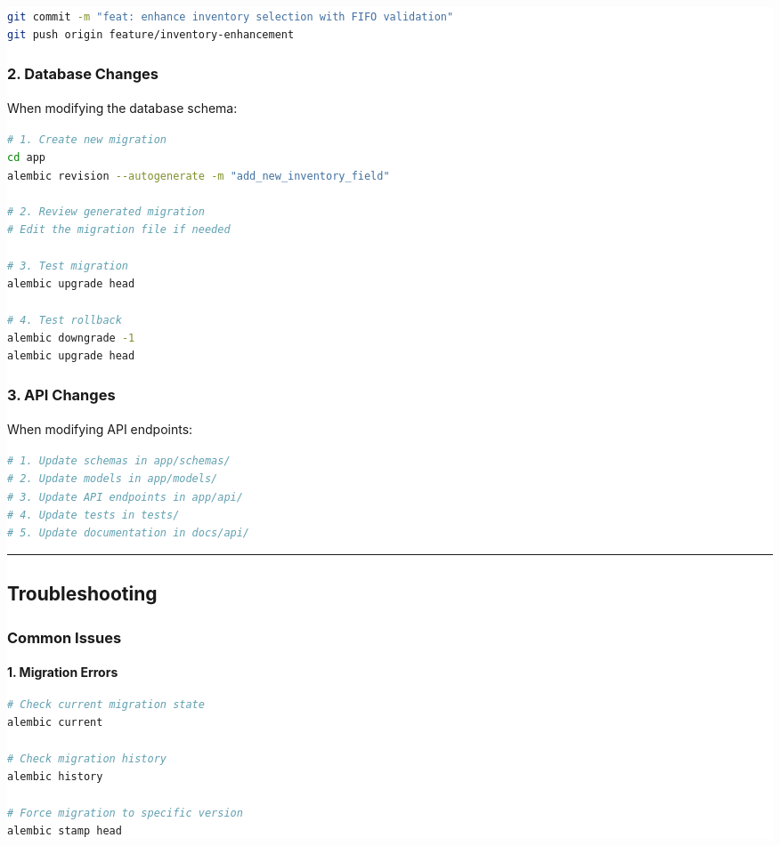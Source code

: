 ```bash
git commit -m "feat: enhance inventory selection with FIFO validation"
git push origin feature/inventory-enhancement
```

### 2. Database Changes

When modifying the database schema:

```bash
# 1. Create new migration
cd app
alembic revision --autogenerate -m "add_new_inventory_field"

# 2. Review generated migration
# Edit the migration file if needed

# 3. Test migration
alembic upgrade head

# 4. Test rollback
alembic downgrade -1
alembic upgrade head
```

### 3. API Changes

When modifying API endpoints:

```bash
# 1. Update schemas in app/schemas/
# 2. Update models in app/models/
# 3. Update API endpoints in app/api/
# 4. Update tests in tests/
# 5. Update documentation in docs/api/
```

---

## Troubleshooting

### Common Issues

**1. Migration Errors**
```bash
# Check current migration state
alembic current

# Check migration history
alembic history

# Force migration to specific version
alembic stamp head
```
